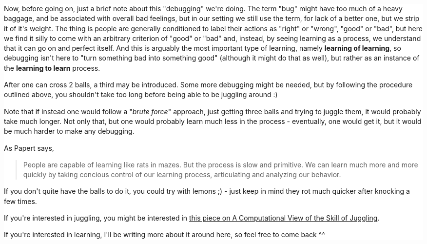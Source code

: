 Now, before going on, just a brief note about this "debugging" we're
doing. The term "bug" might have too much of a heavy baggage, and be
associated with overall bad feelings, but in our setting we still use
the term, for lack of a better one, but we strip it of it's
weight. The thing is people are generally conditioned to label their
actions as "right" or "wrong", "good" or "bad", but here we find it
silly to come with an arbitrary criterion of "good" or "bad" and,
instead, by seeing learning as a process, we understand that it can go
on and perfect itself. And this is arguably the most important type of
learning, namely **learning of learning**, so debugging isn't here to
"turn something bad into something good" (although it might do that as
well), but rather as an instance of the **learning to learn** process.

After one can cross 2 balls, a third may be introduced. Some more
debugging might be needed, but by following the procedure outlined
above, you shouldn't take too long before being able to be juggling
around :)

Note that if instead one would follow a "*brute force*" approach, just
getting three balls and trying to juggle them, it would probably take
much longer. Not only that, but one would probably learn much less in
the process - eventually, one would get it, but it would be much
harder to make any debugging.

As Papert says, 
> People are capable of learning like rats in mazes. But the process
> is slow and primitive. We can learn much more and more quickly by
> taking concious control of our learning process, articulating and
> analyzing our behavior.

If you don't quite have the balls to do it, you could try with lemons
;) - just keep in mind they rot much quicker after knocking a few
times.

If you're interested in juggling, you might be interested in [this
piece on A Computational View of the Skill of
Juggling](http://dspace.mit.edu/handle/1721.1/6231). 

If you're interested in learning, I'll be writing more about it around
here, so feel free to come back ^^


[^constructionism]: Papert's "philosophy or learning" might be seen to emphasize different points to those of Piaget's, so instead of *constructivism* it's reffered to as *constructionism*.

[^freire]: You can watch a nice conversation between Freire and Papert [here](https://www.youtube.com/watch?v=41bUEyS0sFg&t=12s).
